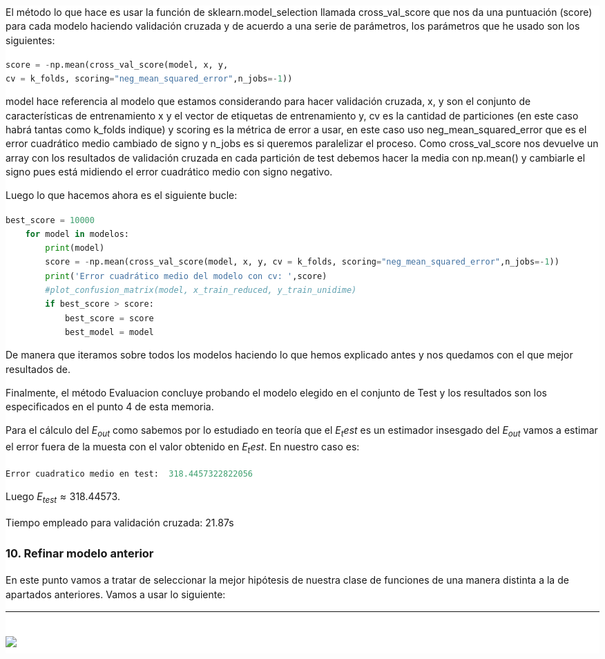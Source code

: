 El método lo que hace es usar la función de sklearn.model_selection llamada cross_val_score que nos da una puntuación (score) para cada modelo haciendo validación cruzada y de acuerdo a una serie de parámetros, los parámetros que he usado son los siguientes:

~~~py
score = -np.mean(cross_val_score(model, x, y, 
cv = k_folds, scoring="neg_mean_squared_error",n_jobs=-1))
~~~

model hace referencia al modelo que estamos considerando para hacer validación cruzada, x, y son el conjunto de características de entrenamiento x y el vector de etiquetas de entrenamiento y, cv es la cantidad de particiones (en este caso habrá tantas como k_folds indique) y scoring es la métrica de error a usar, en este caso uso neg_mean_squared_error que es el error cuadrático medio cambiado de signo y n_jobs es si queremos paralelizar el proceso. Como cross_val_score nos devuelve un array con los resultados de validación cruzada en cada partición de test debemos hacer la media con np.mean() y cambiarle el signo pues está midiendo el error cuadrático medio con signo negativo.

Luego lo que hacemos ahora es el siguiente bucle: 

~~~py
best_score = 10000
    for model in modelos:
        print(model)
        score = -np.mean(cross_val_score(model, x, y, cv = k_folds, scoring="neg_mean_squared_error",n_jobs=-1))
        print('Error cuadrático medio del modelo con cv: ',score)
        #plot_confusion_matrix(model, x_train_reduced, y_train_unidime)
        if best_score > score:
            best_score = score
            best_model = model

~~~

De manera que iteramos sobre todos los modelos haciendo lo que hemos explicado antes y nos quedamos con el que mejor resultados de. 

Finalmente, el método Evaluacion concluye probando el modelo elegido en el conjunto de Test y los resultados son los especificados en el punto 4 de esta memoria.

Para el cálculo del $E_{out}$ como sabemos por lo estudiado en teoría que el $E_test$ es un estimador insesgado del $E_{out}$ vamos a estimar el error fuera de la muesta con el valor obtenido en $E_test$. En nuestro caso es: 

~~~py
Error cuadratico medio en test:  318.4457322822056
~~~

Luego $E_{test} \approx 318.44573$. 

Tiempo empleado para validación cruzada: 21.87s


### 10. Refinar modelo anterior

En este punto vamos a tratar de seleccionar la mejor hipótesis de nuestra clase de funciones de una manera distinta a la de apartados anteriores. Vamos a usar lo siguiente: 

---------------------------------------------------
![](DilemaK.png)
---------------------------------------------------
